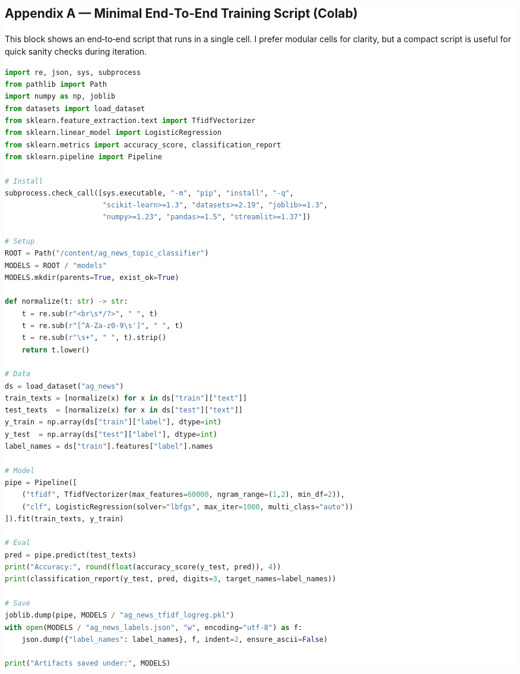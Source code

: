 ## Appendix A — Minimal End‑To‑End Training Script (Colab)

This block shows an end‑to‑end script that runs in a single cell. I prefer modular cells for clarity, but a compact script is useful for quick sanity checks during iteration.

```python
import re, json, sys, subprocess
from pathlib import Path
import numpy as np, joblib
from datasets import load_dataset
from sklearn.feature_extraction.text import TfidfVectorizer
from sklearn.linear_model import LogisticRegression
from sklearn.metrics import accuracy_score, classification_report
from sklearn.pipeline import Pipeline

# Install
subprocess.check_call([sys.executable, "-m", "pip", "install", "-q",
                       "scikit-learn>=1.3", "datasets>=2.19", "joblib>=1.3",
                       "numpy>=1.23", "pandas>=1.5", "streamlit>=1.37"])

# Setup
ROOT = Path("/content/ag_news_topic_classifier")
MODELS = ROOT / "models"
MODELS.mkdir(parents=True, exist_ok=True)

def normalize(t: str) -> str:
    t = re.sub(r"<br\s*/?>", " ", t)
    t = re.sub(r"[^A-Za-z0-9\s']", " ", t)
    t = re.sub(r"\s+", " ", t).strip()
    return t.lower()

# Data
ds = load_dataset("ag_news")
train_texts = [normalize(x) for x in ds["train"]["text"]]
test_texts  = [normalize(x) for x in ds["test"]["text"]]
y_train = np.array(ds["train"]["label"], dtype=int)
y_test  = np.array(ds["test"]["label"], dtype=int)
label_names = ds["train"].features["label"].names

# Model
pipe = Pipeline([
    ("tfidf", TfidfVectorizer(max_features=60000, ngram_range=(1,2), min_df=2)),
    ("clf", LogisticRegression(solver="lbfgs", max_iter=1000, multi_class="auto"))
]).fit(train_texts, y_train)

# Eval
pred = pipe.predict(test_texts)
print("Accuracy:", round(float(accuracy_score(y_test, pred)), 4))
print(classification_report(y_test, pred, digits=3, target_names=label_names))

# Save
joblib.dump(pipe, MODELS / "ag_news_tfidf_logreg.pkl")
with open(MODELS / "ag_news_labels.json", "w", encoding="utf-8") as f:
    json.dump({"label_names": label_names}, f, indent=2, ensure_ascii=False)

print("Artifacts saved under:", MODELS)
```
